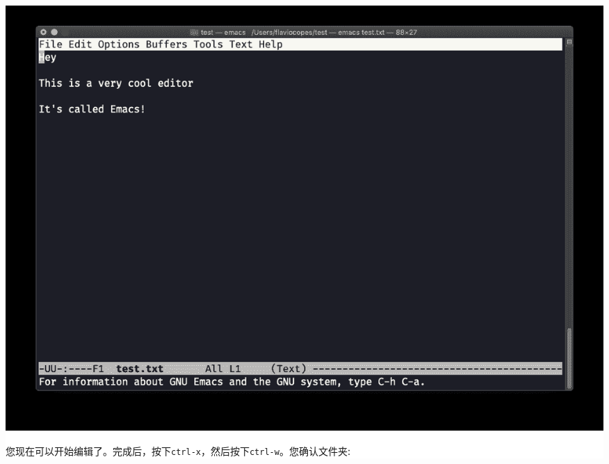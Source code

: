![Screenshot-2019-02-10-at-13.12.49](img/87cbc5fbd9c5650fbb3bab979d0b4e43.png)

您现在可以开始编辑了。完成后，按下`ctrl-x`，然后按下`ctrl-w`。您确认文件夹:
